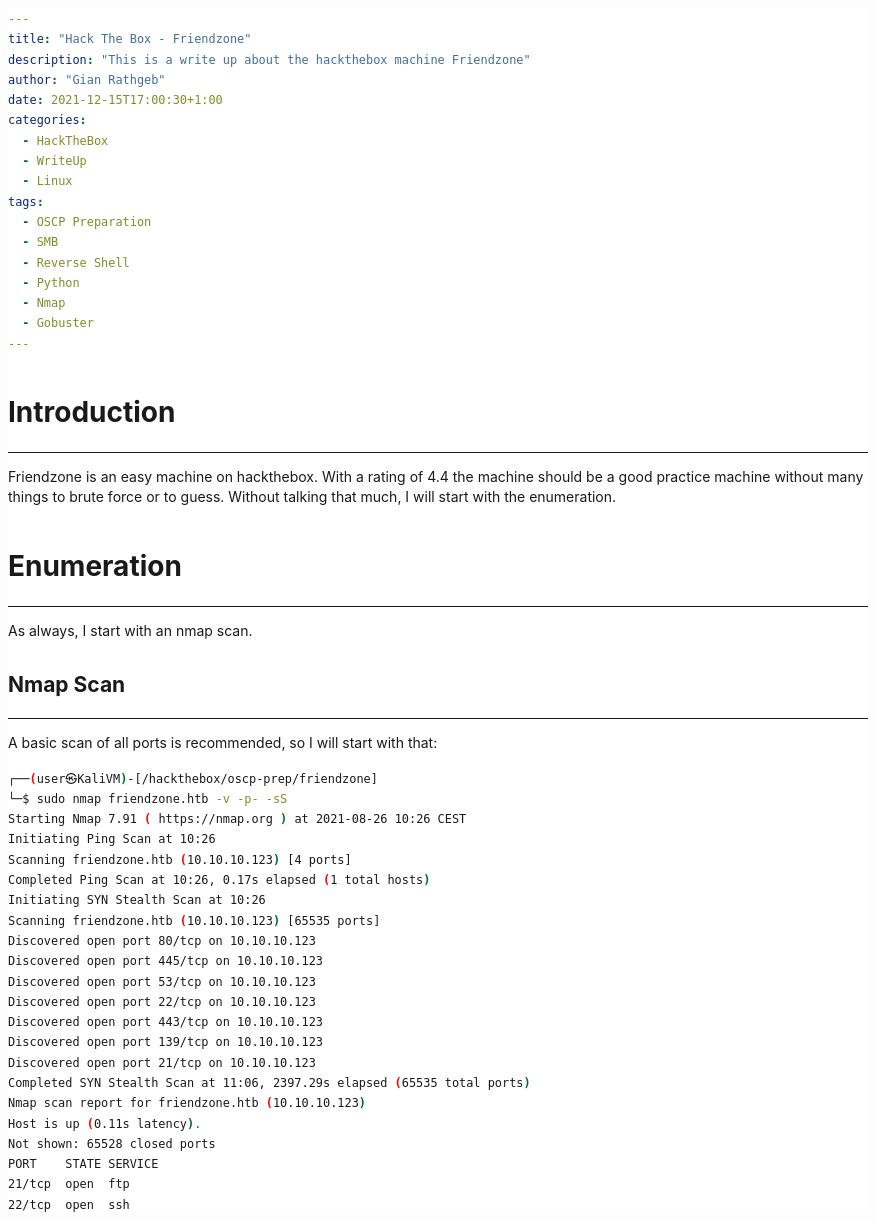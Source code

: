 ```yaml
---
title: "Hack The Box - Friendzone"
description: "This is a write up about the hackthebox machine Friendzone"
author: "Gian Rathgeb"
date: 2021-12-15T17:00:30+1:00
categories:
  - HackTheBox
  - WriteUp
  - Linux
tags:
  - OSCP Preparation
  - SMB
  - Reverse Shell
  - Python
  - Nmap
  - Gobuster
---
```



# Introduction

---

Friendzone is an easy machine on hackthebox. With a rating of 4.4 the machine should be a good practice machine without many things to brute force or to guess. Without talking that much, I will start with the enumeration.

# Enumeration

---

As always, I start with an nmap scan.

## Nmap Scan

---

A basic scan of all ports is recommended, so I will start with that:

```bash
┌──(user㉿KaliVM)-[/hackthebox/oscp-prep/friendzone]
└─$ sudo nmap friendzone.htb -v -p- -sS
Starting Nmap 7.91 ( https://nmap.org ) at 2021-08-26 10:26 CEST
Initiating Ping Scan at 10:26
Scanning friendzone.htb (10.10.10.123) [4 ports]
Completed Ping Scan at 10:26, 0.17s elapsed (1 total hosts)
Initiating SYN Stealth Scan at 10:26
Scanning friendzone.htb (10.10.10.123) [65535 ports]
Discovered open port 80/tcp on 10.10.10.123
Discovered open port 445/tcp on 10.10.10.123
Discovered open port 53/tcp on 10.10.10.123
Discovered open port 22/tcp on 10.10.10.123
Discovered open port 443/tcp on 10.10.10.123
Discovered open port 139/tcp on 10.10.10.123
Discovered open port 21/tcp on 10.10.10.123
Completed SYN Stealth Scan at 11:06, 2397.29s elapsed (65535 total ports)
Nmap scan report for friendzone.htb (10.10.10.123)
Host is up (0.11s latency).
Not shown: 65528 closed ports
PORT    STATE SERVICE
21/tcp  open  ftp
22/tcp  open  ssh
```